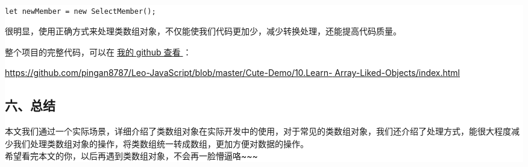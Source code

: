     let newMember = new SelectMember();

很明显，使用正确方式来处理类数组对象，不仅能使我们代码更加少，减少转换处理，还能提高代码质量。

整个项目的完整代码，可以在 [ 我的 github 查看 ]() ：

[ https://github.com/pingan8787/Leo-JavaScript/blob/master/Cute-Demo/10.Learn-
Array-Liked-Objects/index.html ]()

##  六、总结

本文我们通过一个实际场景，详细介绍了类数组对象在实际开发中的使用，对于常见的类数组对象，我们还介绍了处理方式，能很大程度减少我们处理类数组对象的操作，将类数组统一转成数组，更加方便对数据的操作。  
希望看完本文的你，以后再遇到类数组对象，不会再一脸懵逼咯~~~

